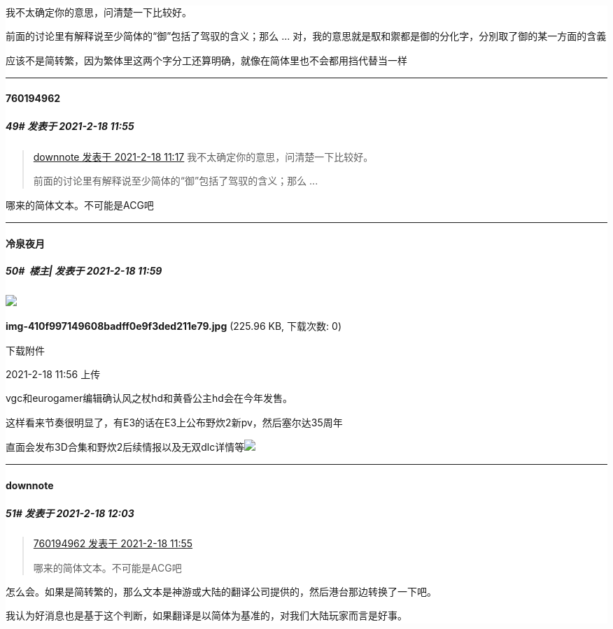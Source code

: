 我不太确定你的意思，问清楚一下比较好。

前面的讨论里有解释说至少简体的“御”包括了驾驭的含义；那么 ...</blockquote>
对，我的意思就是馭和禦都是御的分化字，分別取了御的某一方面的含義


应该不是简转繁，因为繁体里这两个字分工还算明确，就像在简体里也不会都用挡代替当一样


-----

####  760194962  
##### 49#       发表于 2021-2-18 11:55


<blockquote><a href="httphttps://bbs.saraba1st.com/2b/forum.php?mod=redirect&amp;goto=findpost&amp;pid=50363628&amp;ptid=1988301" target="_blank">downnote 发表于 2021-2-18 11:17</a>
我不太确定你的意思，问清楚一下比较好。

前面的讨论里有解释说至少简体的“御”包括了驾驭的含义；那么 ...</blockquote>
哪来的简体文本。不可能是ACG吧


-----

####  冷泉夜月  
##### 50#         楼主| 发表于 2021-2-18 11:59


<img src="https://img.saraba1st.com/forum/202102/18/115610ulo4bvo7brzbgwlb.jpg" referrerpolicy="no-referrer">


<strong>img-410f997149608badff0e9f3ded211e79.jpg</strong> (225.96 KB, 下载次数: 0)

下载附件

2021-2-18 11:56 上传


vgc和eurogamer编辑确认风之杖hd和黄昏公主hd会在今年发售。  ​​


这样看来节奏很明显了，有E3的话在E3上公布野炊2新pv，然后塞尔达35周年

直面会发布3D合集和野炊2后续情报以及无双dlc详情等<img src="https://static.saraba1st.com/image/smiley/face2017/050.png" referrerpolicy="no-referrer">


-----

####  downnote  
##### 51#       发表于 2021-2-18 12:03


<blockquote><a href="httphttps://bbs.saraba1st.com/2b/forum.php?mod=redirect&amp;goto=findpost&amp;pid=50364110&amp;ptid=1988301" target="_blank">760194962 发表于 2021-2-18 11:55</a>

哪来的简体文本。不可能是ACG吧</blockquote>
怎么会。如果是简转繁的，那么文本是神游或大陆的翻译公司提供的，然后港台那边转换了一下吧。

我认为好消息也是基于这个判断，如果翻译是以简体为基准的，对我们大陆玩家而言是好事。
